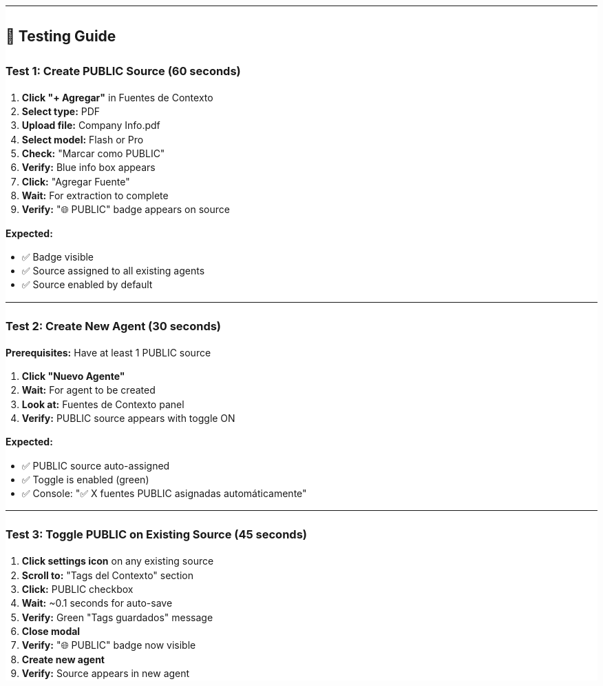 ```typescript
```

---

## 🧪 Testing Guide

### Test 1: Create PUBLIC Source (60 seconds)

1. **Click "+ Agregar"** in Fuentes de Contexto
2. **Select type:** PDF
3. **Upload file:** Company Info.pdf
4. **Select model:** Flash or Pro
5. **Check:** "Marcar como PUBLIC"
6. **Verify:** Blue info box appears
7. **Click:** "Agregar Fuente"
8. **Wait:** For extraction to complete
9. **Verify:** "🌐 PUBLIC" badge appears on source

**Expected:**
- ✅ Badge visible
- ✅ Source assigned to all existing agents
- ✅ Source enabled by default

---

### Test 2: Create New Agent (30 seconds)

**Prerequisites:** Have at least 1 PUBLIC source

1. **Click "Nuevo Agente"**
2. **Wait:** For agent to be created
3. **Look at:** Fuentes de Contexto panel
4. **Verify:** PUBLIC source appears with toggle ON

**Expected:**
- ✅ PUBLIC source auto-assigned
- ✅ Toggle is enabled (green)
- ✅ Console: "✅ X fuentes PUBLIC asignadas automáticamente"

---

### Test 3: Toggle PUBLIC on Existing Source (45 seconds)

1. **Click settings icon** on any existing source
2. **Scroll to:** "Tags del Contexto" section
3. **Click:** PUBLIC checkbox
4. **Wait:** ~0.1 seconds for auto-save
5. **Verify:** Green "Tags guardados" message
6. **Close modal**
7. **Verify:** "🌐 PUBLIC" badge now visible
8. **Create new agent**
9. **Verify:** Source appears in new agent
